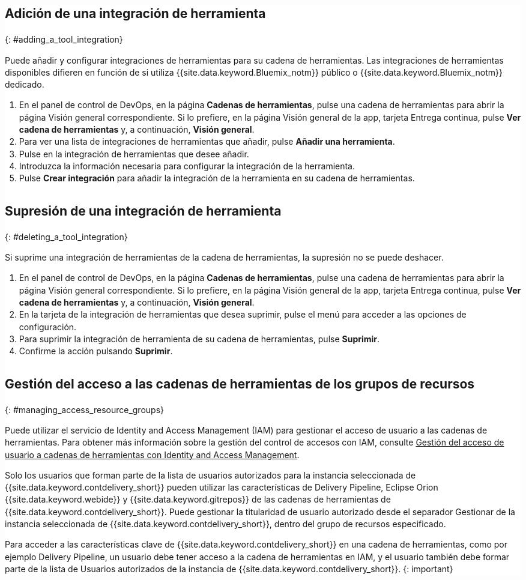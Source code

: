 ## Adición de una integración de herramienta
{: #adding_a_tool_integration}

Puede añadir y configurar integraciones de herramientas para su cadena de herramientas. Las integraciones de herramientas disponibles difieren en función de si utiliza {{site.data.keyword.Bluemix_notm}} público o {{site.data.keyword.Bluemix_notm}} dedicado.

1. En el panel de control de DevOps, en la página **Cadenas de herramientas**, pulse una cadena de herramientas para abrir la página Visión general correspondiente. Si lo prefiere, en la página Visión general de la app, tarjeta Entrega continua, pulse **Ver cadena de herramientas** y, a continuación, **Visión general**.
1. Para ver una lista de integraciones de herramientas que añadir, pulse **Añadir una herramienta**.
1. Pulse en la integración de herramientas que desee añadir.
1. Introduzca la información necesaria para configurar la integración de la herramienta.
1. Pulse **Crear integración** para añadir la integración de la herramienta en su cadena de herramientas.

## Supresión de una integración de herramienta
{: #deleting_a_tool_integration}

Si suprime una integración de herramientas de la cadena de herramientas, la supresión no se puede deshacer.

1. En el panel de control de DevOps, en la página **Cadenas de herramientas**, pulse una cadena de herramientas para abrir la página Visión general correspondiente. Si lo prefiere, en la página Visión general de la app, tarjeta Entrega continua, pulse **Ver cadena de herramientas** y, a continuación, **Visión general**.
1. En la tarjeta de la integración de herramientas que desea suprimir, pulse el menú para acceder a las opciones de configuración.
1. Para suprimir la integración de herramienta de su cadena de herramientas, pulse **Suprimir**.
1. Confirme la acción pulsando **Suprimir**.  

## Gestión del acceso a las cadenas de herramientas de los grupos de recursos
{: #managing_access_resource_groups}

Puede utilizar el servicio de Identity and Access Management (IAM) para gestionar el acceso de usuario a las cadenas de herramientas. Para obtener más información sobre la gestión del control de accesos con IAM, consulte [Gestión del acceso de usuario a cadenas de herramientas con Identity and Access Management](/docs/services/ContinuousDelivery?topic=ContinuousDelivery-toolchains-iam-security). 

Solo los usuarios que forman parte de la lista de usuarios autorizados para la instancia seleccionada de {{site.data.keyword.contdelivery_short}} pueden utilizar las características de Delivery Pipeline, Eclipse Orion {{site.data.keyword.webide}} y {{site.data.keyword.gitrepos}} de las cadenas de herramientas de {{site.data.keyword.contdelivery_short}}. Puede gestionar la titularidad de usuario autorizado desde el separador Gestionar de la instancia seleccionada de {{site.data.keyword.contdelivery_short}}, dentro del grupo de recursos especificado.

Para acceder a las características clave de {{site.data.keyword.contdelivery_short}} en una cadena de herramientas, como por ejemplo Delivery Pipeline, un usuario debe tener acceso a la cadena de herramientas en IAM, y el usuario también debe formar parte de la lista de Usuarios autorizados de la instancia de {{site.data.keyword.contdelivery_short}}.
{: important}
